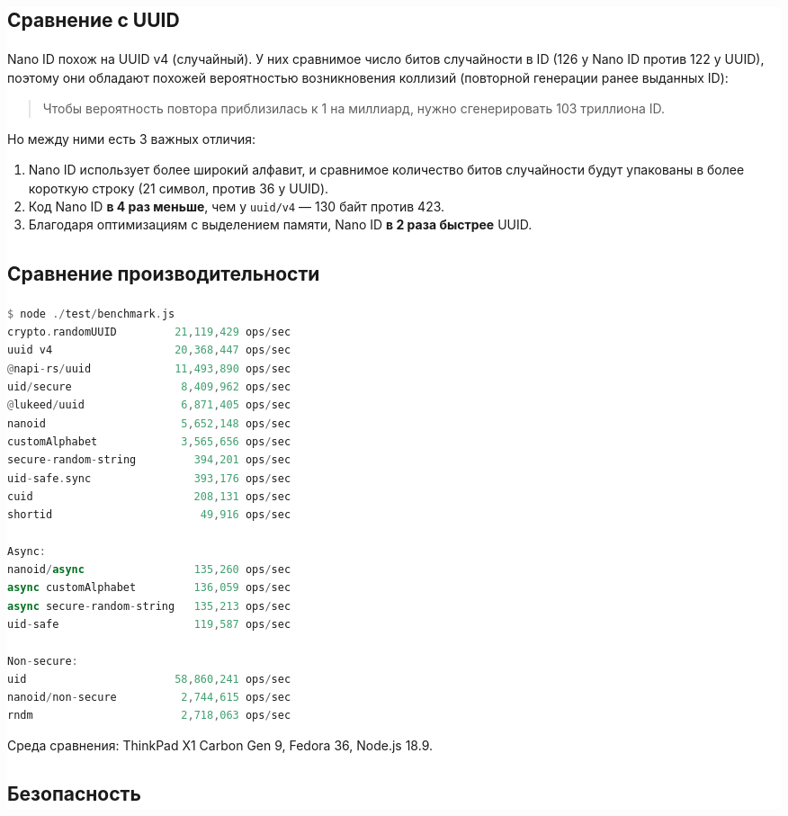 
## Сравнение с UUID

Nano ID похож на UUID v4 (случайный).
У них сравнимое число битов случайности в ID (126 у Nano ID против 122 у UUID),
поэтому они обладают похожей вероятностью возникновения коллизий
(повторной генерации ранее выданных ID):

> Чтобы вероятность повтора приблизилась к 1 на миллиард,
> нужно сгенерировать 103 триллиона ID.

Но между ними есть 3 важных отличия:

1. Nano ID использует более широкий алфавит, и сравнимое количество
   битов случайности будут упакованы в более короткую строку
   (21 символ, против 36 у UUID).
2. Код Nano ID **в 4 раз меньше**, чем у `uuid/v4` — 130 байт против 423.
3. Благодаря оптимизациям с выделением памяти,
   Nano ID **в 2 раза быстрее** UUID.


## Сравнение производительности

```rust
$ node ./test/benchmark.js
crypto.randomUUID         21,119,429 ops/sec
uuid v4                   20,368,447 ops/sec
@napi-rs/uuid             11,493,890 ops/sec
uid/secure                 8,409,962 ops/sec
@lukeed/uuid               6,871,405 ops/sec
nanoid                     5,652,148 ops/sec
customAlphabet             3,565,656 ops/sec
secure-random-string         394,201 ops/sec
uid-safe.sync                393,176 ops/sec
cuid                         208,131 ops/sec
shortid                       49,916 ops/sec

Async:
nanoid/async                 135,260 ops/sec
async customAlphabet         136,059 ops/sec
async secure-random-string   135,213 ops/sec
uid-safe                     119,587 ops/sec

Non-secure:
uid                       58,860,241 ops/sec
nanoid/non-secure          2,744,615 ops/sec
rndm                       2,718,063 ops/sec
```

Среда сравнения: ThinkPad X1 Carbon Gen 9, Fedora 36, Node.js 18.9.


## Безопасность
